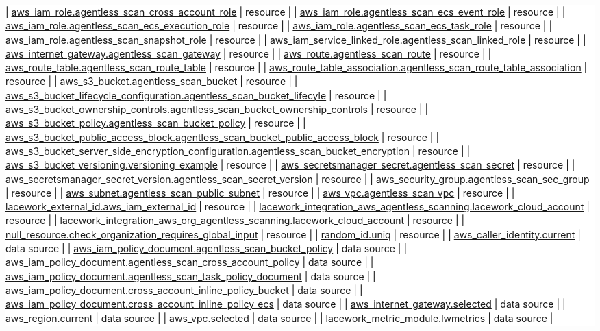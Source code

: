 | [aws_iam_role.agentless_scan_cross_account_role](https://registry.terraform.io/providers/hashicorp/aws/latest/docs/resources/iam_role) | resource |
| [aws_iam_role.agentless_scan_ecs_event_role](https://registry.terraform.io/providers/hashicorp/aws/latest/docs/resources/iam_role) | resource |
| [aws_iam_role.agentless_scan_ecs_execution_role](https://registry.terraform.io/providers/hashicorp/aws/latest/docs/resources/iam_role) | resource |
| [aws_iam_role.agentless_scan_ecs_task_role](https://registry.terraform.io/providers/hashicorp/aws/latest/docs/resources/iam_role) | resource |
| [aws_iam_role.agentless_scan_snapshot_role](https://registry.terraform.io/providers/hashicorp/aws/latest/docs/resources/iam_role) | resource |
| [aws_iam_service_linked_role.agentless_scan_linked_role](https://registry.terraform.io/providers/hashicorp/aws/latest/docs/resources/iam_service_linked_role) | resource |
| [aws_internet_gateway.agentless_scan_gateway](https://registry.terraform.io/providers/hashicorp/aws/latest/docs/resources/internet_gateway) | resource |
| [aws_route.agentless_scan_route](https://registry.terraform.io/providers/hashicorp/aws/latest/docs/resources/route) | resource |
| [aws_route_table.agentless_scan_route_table](https://registry.terraform.io/providers/hashicorp/aws/latest/docs/resources/route_table) | resource |
| [aws_route_table_association.agentless_scan_route_table_association](https://registry.terraform.io/providers/hashicorp/aws/latest/docs/resources/route_table_association) | resource |
| [aws_s3_bucket.agentless_scan_bucket](https://registry.terraform.io/providers/hashicorp/aws/latest/docs/resources/s3_bucket) | resource |
| [aws_s3_bucket_lifecycle_configuration.agentless_scan_bucket_lifecyle](https://registry.terraform.io/providers/hashicorp/aws/latest/docs/resources/s3_bucket_lifecycle_configuration) | resource |
| [aws_s3_bucket_ownership_controls.agentless_scan_bucket_ownership_controls](https://registry.terraform.io/providers/hashicorp/aws/latest/docs/resources/s3_bucket_ownership_controls) | resource |
| [aws_s3_bucket_policy.agentless_scan_bucket_policy](https://registry.terraform.io/providers/hashicorp/aws/latest/docs/resources/s3_bucket_policy) | resource |
| [aws_s3_bucket_public_access_block.agentless_scan_bucket_public_access_block](https://registry.terraform.io/providers/hashicorp/aws/latest/docs/resources/s3_bucket_public_access_block) | resource |
| [aws_s3_bucket_server_side_encryption_configuration.agentless_scan_bucket_encryption](https://registry.terraform.io/providers/hashicorp/aws/latest/docs/resources/s3_bucket_server_side_encryption_configuration) | resource |
| [aws_s3_bucket_versioning.versioning_example](https://registry.terraform.io/providers/hashicorp/aws/latest/docs/resources/s3_bucket_versioning) | resource |
| [aws_secretsmanager_secret.agentless_scan_secret](https://registry.terraform.io/providers/hashicorp/aws/latest/docs/resources/secretsmanager_secret) | resource |
| [aws_secretsmanager_secret_version.agentless_scan_secret_version](https://registry.terraform.io/providers/hashicorp/aws/latest/docs/resources/secretsmanager_secret_version) | resource |
| [aws_security_group.agentless_scan_sec_group](https://registry.terraform.io/providers/hashicorp/aws/latest/docs/resources/security_group) | resource |
| [aws_subnet.agentless_scan_public_subnet](https://registry.terraform.io/providers/hashicorp/aws/latest/docs/resources/subnet) | resource |
| [aws_vpc.agentless_scan_vpc](https://registry.terraform.io/providers/hashicorp/aws/latest/docs/resources/vpc) | resource |
| [lacework_external_id.aws_iam_external_id](https://registry.terraform.io/providers/lacework/lacework/latest/docs/resources/external_id) | resource |
| [lacework_integration_aws_agentless_scanning.lacework_cloud_account](https://registry.terraform.io/providers/lacework/lacework/latest/docs/resources/integration_aws_agentless_scanning) | resource |
| [lacework_integration_aws_org_agentless_scanning.lacework_cloud_account](https://registry.terraform.io/providers/lacework/lacework/latest/docs/resources/integration_aws_org_agentless_scanning) | resource |
| [null_resource.check_organization_requires_global_input](https://registry.terraform.io/providers/hashicorp/null/latest/docs/resources/resource) | resource |
| [random_id.uniq](https://registry.terraform.io/providers/hashicorp/random/latest/docs/resources/id) | resource |
| [aws_caller_identity.current](https://registry.terraform.io/providers/hashicorp/aws/latest/docs/data-sources/caller_identity) | data source |
| [aws_iam_policy_document.agentless_scan_bucket_policy](https://registry.terraform.io/providers/hashicorp/aws/latest/docs/data-sources/iam_policy_document) | data source |
| [aws_iam_policy_document.agentless_scan_cross_account_policy](https://registry.terraform.io/providers/hashicorp/aws/latest/docs/data-sources/iam_policy_document) | data source |
| [aws_iam_policy_document.agentless_scan_task_policy_document](https://registry.terraform.io/providers/hashicorp/aws/latest/docs/data-sources/iam_policy_document) | data source |
| [aws_iam_policy_document.cross_account_inline_policy_bucket](https://registry.terraform.io/providers/hashicorp/aws/latest/docs/data-sources/iam_policy_document) | data source |
| [aws_iam_policy_document.cross_account_inline_policy_ecs](https://registry.terraform.io/providers/hashicorp/aws/latest/docs/data-sources/iam_policy_document) | data source |
| [aws_internet_gateway.selected](https://registry.terraform.io/providers/hashicorp/aws/latest/docs/data-sources/internet_gateway) | data source |
| [aws_region.current](https://registry.terraform.io/providers/hashicorp/aws/latest/docs/data-sources/region) | data source |
| [aws_vpc.selected](https://registry.terraform.io/providers/hashicorp/aws/latest/docs/data-sources/vpc) | data source |
| [lacework_metric_module.lwmetrics](https://registry.terraform.io/providers/lacework/lacework/latest/docs/data-sources/metric_module) | data source |